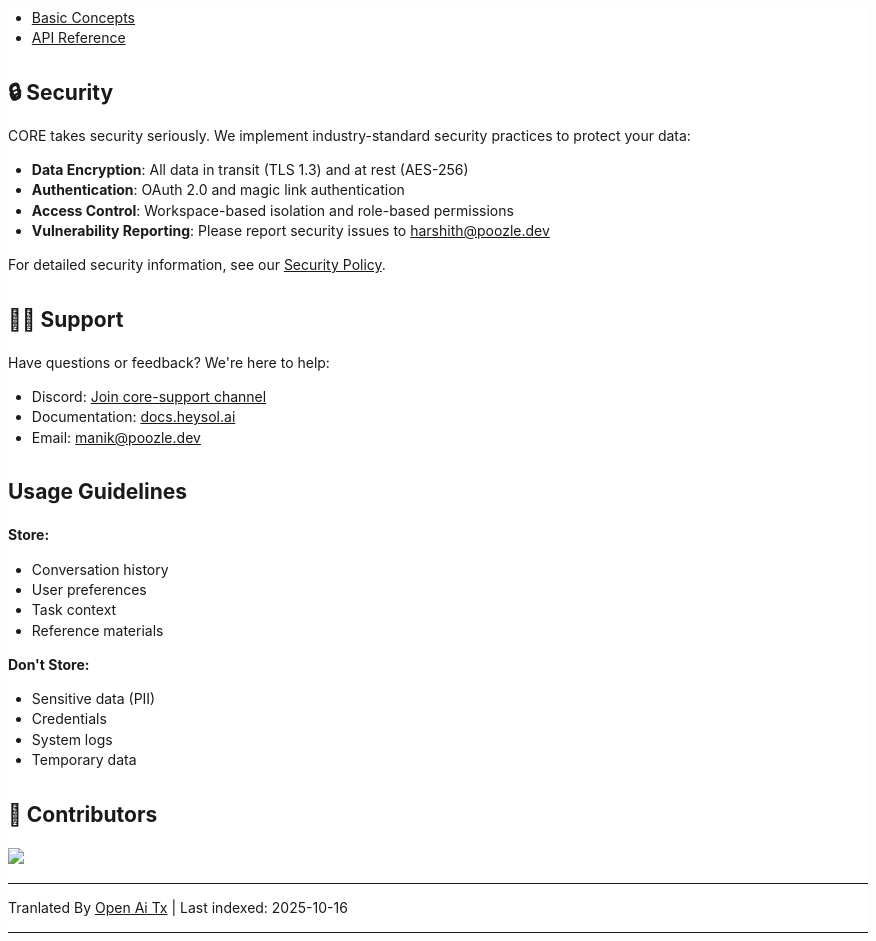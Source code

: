 - [Basic Concepts](https://docs.heysol.ai/overview)
- [API Reference](https://docs.heysol.ai/api-reference/get-user-profile)

## 🔒 Security

CORE takes security seriously. We implement industry-standard security practices to protect your data:

- **Data Encryption**: All data in transit (TLS 1.3) and at rest (AES-256)
- **Authentication**: OAuth 2.0 and magic link authentication
- **Access Control**: Workspace-based isolation and role-based permissions
- **Vulnerability Reporting**: Please report security issues to harshith@poozle.dev

For detailed security information, see our [Security Policy](https://raw.githubusercontent.com/RedPlanetHQ/core/main/SECURITY.md).

## 🧑‍💻 Support

Have questions or feedback? We're here to help:

- Discord: [Join core-support channel](https://discord.gg/YGUZcvDjUa)
- Documentation: [docs.heysol.ai](https://docs.heysol.ai)
- Email: manik@poozle.dev

## Usage Guidelines

**Store:**

- Conversation history
- User preferences
- Task context
- Reference materials

**Don't Store:**

- Sensitive data (PII)
- Credentials
- System logs
- Temporary data

## 👥 Contributors

<a href="https://github.com/RedPlanetHQ/core/graphs/contributors">
  <img src="https://contrib.rocks/image?repo=RedPlanetHQ/core" />
</a>
















---


Tranlated By [Open Ai Tx](https://github.com/OpenAiTx/OpenAiTx) | Last indexed: 2025-10-16


---